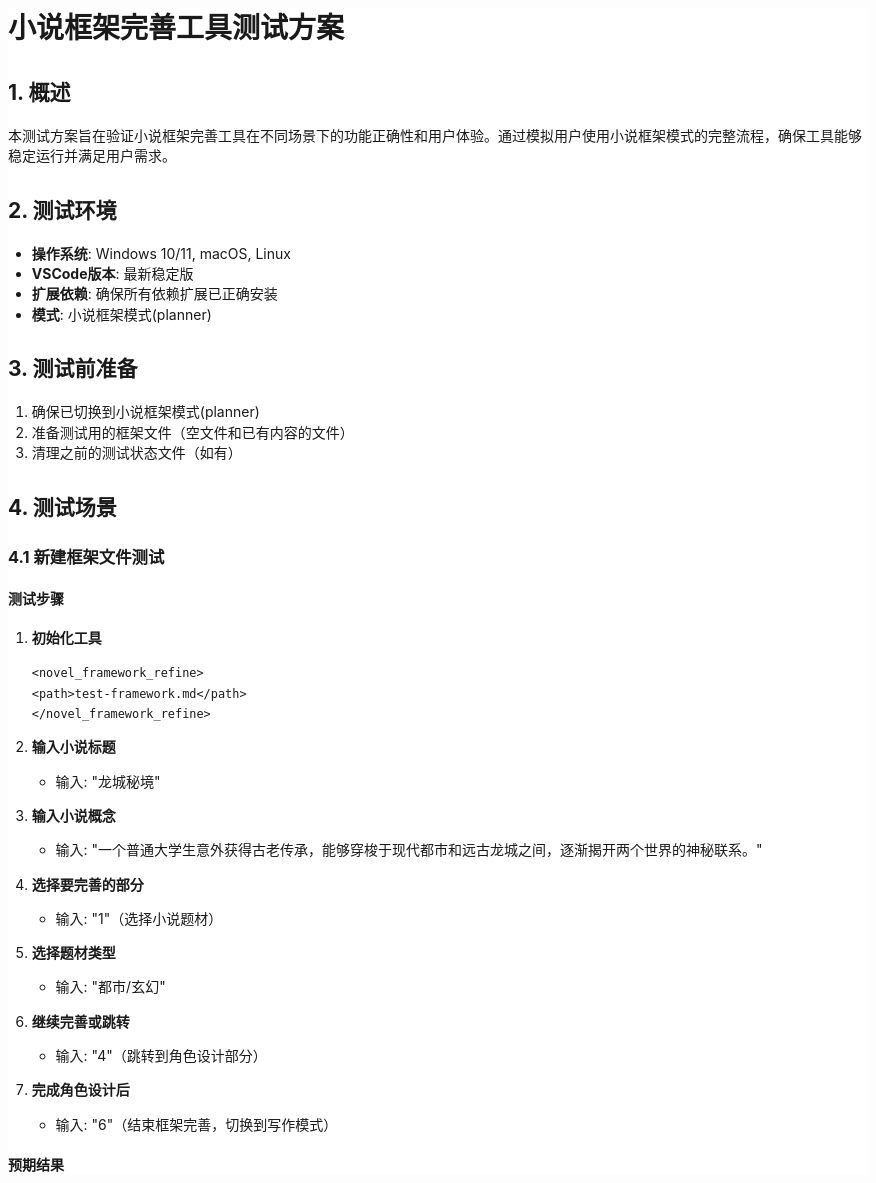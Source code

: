 # 小说框架完善工具测试方案

## 1. 概述

本测试方案旨在验证小说框架完善工具在不同场景下的功能正确性和用户体验。通过模拟用户使用小说框架模式的完整流程，确保工具能够稳定运行并满足用户需求。

## 2. 测试环境

- **操作系统**: Windows 10/11, macOS, Linux
- **VSCode版本**: 最新稳定版
- **扩展依赖**: 确保所有依赖扩展已正确安装
- **模式**: 小说框架模式(planner)

## 3. 测试前准备

1. 确保已切换到小说框架模式(planner)
2. 准备测试用的框架文件（空文件和已有内容的文件）
3. 清理之前的测试状态文件（如有）

## 4. 测试场景

### 4.1 新建框架文件测试

#### 测试步骤

1. **初始化工具**
   ```
   <novel_framework_refine>
   <path>test-framework.md</path>
   </novel_framework_refine>
   ```

2. **输入小说标题**
   - 输入: "龙城秘境"

3. **输入小说概念**
   - 输入: "一个普通大学生意外获得古老传承，能够穿梭于现代都市和远古龙城之间，逐渐揭开两个世界的神秘联系。"

4. **选择要完善的部分**
   - 输入: "1"（选择小说题材）

5. **选择题材类型**
   - 输入: "都市/玄幻"

6. **继续完善或跳转**
   - 输入: "4"（跳转到角色设计部分）

7. **完成角色设计后**
   - 输入: "6"（结束框架完善，切换到写作模式）

#### 预期结果
